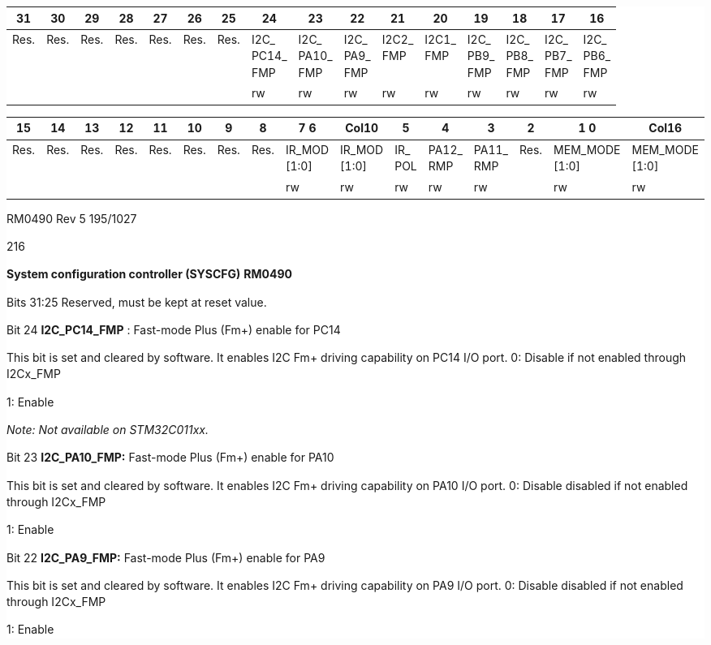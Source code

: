 














|31|30|29|28|27|26|25|24|23|22|21|20|19|18|17|16|
|---|---|---|---|---|---|---|---|---|---|---|---|---|---|---|---|
|Res.|Res.|Res.|Res.|Res.|Res.|Res.|I2C_<br>PC14_<br>FMP|I2C_<br>PA10_<br>FMP|I2C_<br>PA9_<br>FMP|I2C2_<br>FMP|I2C1_<br>FMP|I2C_<br>PB9_<br>FMP|I2C_<br>PB8_<br>FMP|I2C_<br>PB7_<br>FMP|I2C_<br>PB6_<br>FMP|
||||||||rw|rw|rw|rw|rw|rw|rw|rw|rw|


|15|14|13|12|11|10|9|8|7 6|Col10|5|4|3|2|1 0|Col16|
|---|---|---|---|---|---|---|---|---|---|---|---|---|---|---|---|
|Res.|Res.|Res.|Res.|Res.|Res.|Res.|Res.|IR_MOD<br>[1:0]|IR_MOD<br>[1:0]|IR_<br>POL|PA12_<br>RMP|PA11_<br>RMP|Res.|MEM_MODE<br>[1:0]|MEM_MODE<br>[1:0]|
|||||||||rw|rw|rw|rw|rw||rw|rw|


RM0490 Rev 5 195/1027



216


**System configuration controller (SYSCFG)** **RM0490**


Bits 31:25 Reserved, must be kept at reset value.


Bit 24 **I2C_PC14_FMP** : Fast-mode Plus (Fm+) enable for PC14

This bit is set and cleared by software. It enables I2C Fm+ driving capability on PC14 I/O
port.
0: Disable if not enabled through I2Cx_FMP

1: Enable

_Note: Not available on STM32C011xx._


Bit 23 **I2C_PA10_FMP:** Fast-mode Plus (Fm+) enable for PA10

This bit is set and cleared by software. It enables I2C Fm+ driving capability on PA10 I/O
port.
0: Disable disabled if not enabled through I2Cx_FMP

1: Enable


Bit 22 **I2C_PA9_FMP:** Fast-mode Plus (Fm+) enable for PA9

This bit is set and cleared by software. It enables I2C Fm+ driving capability on PA9 I/O port.
0: Disable disabled if not enabled through I2Cx_FMP

1: Enable
